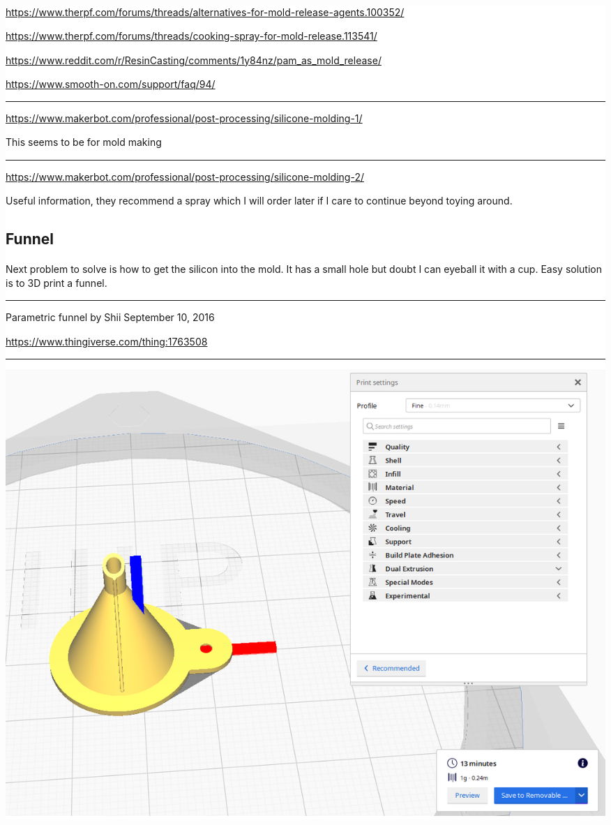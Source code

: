 https://www.therpf.com/forums/threads/alternatives-for-mold-release-agents.100352/

https://www.therpf.com/forums/threads/cooking-spray-for-mold-release.113541/

https://www.reddit.com/r/ResinCasting/comments/1y84nz/pam_as_mold_release/

https://www.smooth-on.com/support/faq/94/

----

https://www.makerbot.com/professional/post-processing/silicone-molding-1/

This seems to be for mold making

----

https://www.makerbot.com/professional/post-processing/silicone-molding-2/

Useful information, they recommend a spray which I will order later if I care to continue beyond toying around.

## Funnel

Next problem to solve is how to get the silicon into the mold. It has a small hole but doubt I can eyeball it with a cup. Easy solution is to 3D print a funnel.

---

Parametric funnel by Shii September 10, 2016

https://www.thingiverse.com/thing:1763508

---

![3mm funnel](images/2020_05_26_MMD_3mm_funnel.png)
